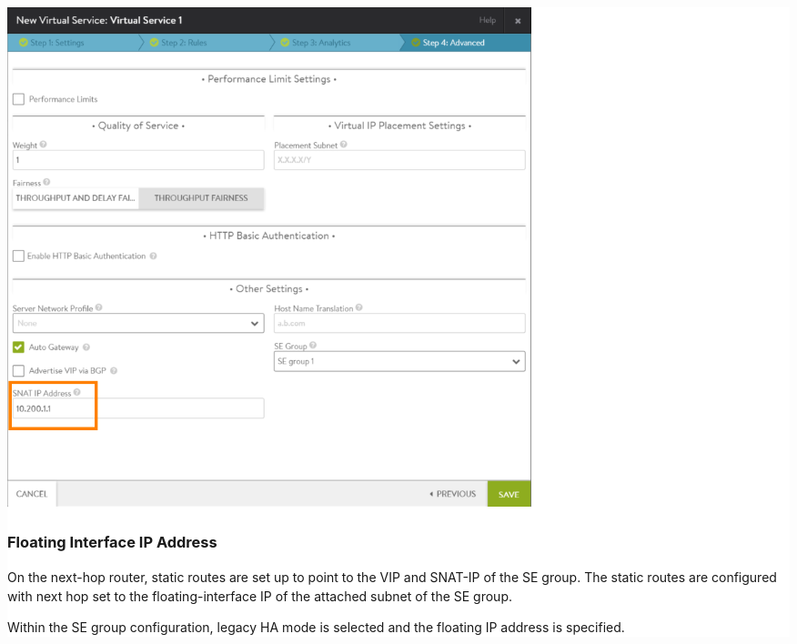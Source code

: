 <a href="img/static-route-noha-snatipconfig-2.png"><img class="alignnone size-full wp-image-8343" src="img/static-route-noha-snatipconfig-2.png" alt="static-route-noha-snatipconfig" width="576" height="549"></a>

### Floating Interface IP Address

On the next-hop router, static routes are set up to point to the VIP and SNAT-IP of the SE group. The static routes are configured with next hop set to the floating-interface IP of the attached subnet of the SE group.

Within the SE group configuration, legacy HA mode is selected and the floating IP address is specified.

